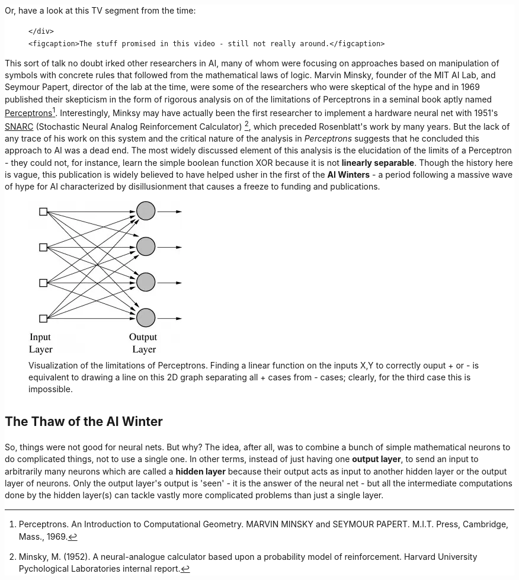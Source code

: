 Or, have a look at this TV segment from the time:

<figure> 
    <div class="youtube" data-embed="aygSMgK3BEM">
      <!-- (2) the "play" button -->
      <div class="play-button"></div>

    </div>
    <figcaption>The stuff promised in this video - still not really around.</figcaption>    
</figure>  

This sort of talk no doubt irked other researchers in AI, many of whom were focusing on approaches based on manipulation of symbols with concrete rules that followed from the mathematical laws of logic. Marvin Minsky, founder of the MIT AI Lab, and Seymour Papert, director of the lab at the time, were some of the researchers who were skeptical of the hype and in 1969 published their skepticism in the form of rigorous analysis on of the limitations of Perceptrons in a seminal book aptly named [Perceptrons](https://mitpress.mit.edu/books/perceptrons)[^part1_7]. Interestingly, Minksy may have actually been the first researcher to implement a hardware neural net with 1951's [SNARC](https://en.wikipedia.org/wiki/Stochastic_neural_analog_reinforcement_calculator) (Stochastic Neural Analog Reinforcement Calculator) [^part1_SNARC], which preceded Rosenblatt's work by many years. But the lack of any trace of his work on this system and the critical nature of the analysis in *Perceptrons* suggests that he concluded this approach to AI was a dead end. The most widely discussed element of this analysis is the elucidation of the limits of a Perceptron - they could not, for instance, learn the simple boolean function XOR because it is not **linearly separable**. Though the history here is vague, this publication is widely believed to have helped usher in the first of the **AI Winters** - a period following a massive wave of hype for AI characterized by disillusionment that causes a freeze to funding and publications. 

<figure>
    <img class="postimagesmall" src="/assets/img/overviews/2020-09-27-a-brief-history-of-neural-nets-and-deep-learning/34466.webp"/> 
    <figcaption>Visualization of the limitations of Perceptrons. Finding a linear function on the inputs X,Y to correctly ouput + or - is equivalent to drawing a line on this 2D graph separating all + cases from - cases; clearly, for the third case this is impossible. </figcaption>    
</figure>

## The Thaw of the AI Winter 

So, things were not good for neural nets. But why? The idea, after all, was to combine a bunch of simple mathematical neurons to do complicated things, not to use a single one. In other terms, instead of just having one **output layer**, to send an input to arbitrarily many neurons which are called a **hidden layer** because their output acts as input to another hidden layer or the output layer of neurons. Only the output layer's output is 'seen' - it is the answer of the neural net - but all the intermediate computations done by the hidden layer(s) can tackle vastly more complicated problems than just a single layer. 


[^part1_1]: Christopher D. Manning. (2015). Computational Linguistics and Deep Learning Computational Linguistics, 41(4), 701–707.
[^part1_2]: F. Rosenblatt. The perceptron, a perceiving and recognizing automaton Project Para. Cornell Aeronautical Laboratory, 1957.
[^part1_3]: W. S. McCulloch and W. Pitts. A logical calculus of the ideas immanent in nervous activity. The bulletin of mathematical biophysics, 5(4):115–133, 1943.
[^part1_4]: The organization of behavior: A neuropsychological theory. D. O. Hebb. John Wiley And Sons, Inc., New York, 1949
[^part1_5]: B. Widrow et al. Adaptive ”Adaline” neuron using chemical ”memistors”. Number Technical Report 1553-2. Stanford Electron. Labs., Stanford, CA, October 1960.
[^part1_6]: "New Navy Device Learns By Doing", New York Times, July 8, 1958.
[^part1_7]: Perceptrons. An Introduction to Computational Geometry. MARVIN MINSKY and SEYMOUR PAPERT. M.I.T. Press, Cambridge, Mass., 1969.
[^part1_SNARC]: Minsky, M. (1952). A neural-analogue calculator based upon a probability model of reinforcement. Harvard University Pychological Laboratories internal report.
[^part1_8]: Linnainmaa,  S. (1970).   The representation of the cumulative rounding error of an algorithm as a Taylor expansion of the local rounding errors. Master’s thesis, Univ. Helsinki.
[^part1_9]: P. Werbos. Beyond Regression: New Tools for Prediction and Analysis in the Behavioral Sciences. PhD thesis, Harvard University, Cambridge, MA, 1974.
[^part1_10]: Werbos, P.J. (2006). Backwards differentiation in AD and neural nets: Past links and new opportunities. In *Automatic Differentiation: Applications, Theory, and Implementations,* pages 15-34. Springer.
[^part1_11]: Rumelhart, D. E., Hinton, G. E., and Williams, R. J. (1986). Learning representations by back-propagating errors. Nature, 323, 533--536.
[^part1_12]: Widrow, B., & Lehr, M. (1990). 30 years of adaptive neural networks: perceptron, madaline, and backpropagation. Proceedings of the IEEE, 78(9), 1415-1442.
[^part1_13]: D. E. Rumelhart, G. E. Hinton, and R. J. Williams. 1986. Learning internal representations by error propagation. In Parallel distributed processing: explorations in the microstructure of cognition, vol. 1, David E. Rumelhart, James L. McClelland, and CORPORATE PDP Research Group (Eds.). MIT Press, Cambridge, MA, USA 318-362
[^part2_1]: Kurt Hornik, Maxwell Stinchcombe, Halbert White, Multilayer feedforward networks are universal approximators, Neural Networks, Volume 2, Issue 5, 1989, Pages 359-366, ISSN 0893-6080, http://dx.doi.org/10.1016/0893-6080(89)90020-8.
[^part2_2]: LeCun, Y; Boser, B; Denker, J; Henderson, D; Howard, R; Hubbard, W; Jackel, L, "Backpropagation Applied to Handwritten Zip Code Recognition," in Neural Computation , vol.1, no.4, pp.541-551, Dec. 1989 89 
[^part2_3]: D. E. Rumelhart, G. E. Hinton, and R. J. Williams. 1986. Learning internal representations by error propagation. In Parallel distributed processing: explorations in the microstructure of cognition, vol. 1, David E. Rumelhart, James L. McClelland, and CORPORATE PDP Research Group (Eds.). MIT Press, Cambridge, MA, USA 318-362
[^part2_4]: Fukushima, K. (1980), 'Neocognitron: A Self-Organizing Neural Network Model for a Mechanism of Pattern Recognition Unaffected by Shift in Position', Biological Cybernetics 36 , 193--202 .
[^part2_5]: Gregory Piatetsky, 'KDnuggets Exclusive: Interview with Yann LeCun, Deep Learning Expert, Director of Facebook AI Lab' Feb 20, 2014. http://www.kdnuggets.com/2014/02/exclusive-yann-lecun-deep-learning-facebook-ai-lab.html
[^part2_6]: Teuvo Kohonen. 1988. Self-organized formation of topologically correct feature maps. In Neurocomputing: foundations of research, James A. Anderson and Edward Rosenfeld (Eds.). MIT Press, Cambridge, MA, USA 509-521.
[^part2_7]: Gail A. Carpenter and Stephen Grossberg. 1988. The ART of Adaptive Pattern Recognition by a Self-Organizing Neural Network. Computer 21, 3 (March 1988), 77-88. 
[^part2_8]: H. Bourlard and Y. Kamp. 1988. Auto-association by multilayer perceptrons and singular value decomposition. Biol. Cybern. 59, 4-5 (September 1988), 291-294. 
[^part2_9]: P. Baldi and K. Hornik. 1989. Neural networks and principal component analysis: learning from examples without local minima. Neural Netw. 2, 1 (January 1989), 53-58. 
[^part2_10]: Hinton, G. E. & Zemel, R. S. (1993), Autoencoders, Minimum Description Length and Helmholtz Free Energy., in Jack D. Cowan; Gerald Tesauro & Joshua Alspector, ed., 'NIPS' , Morgan Kaufmann, , pp. 3-10 .
[^part2_11]: Ackley, D. H., Hinton, G. E., & Sejnowski, T. J. (1985). A learning algorithm for boltzmann machines*. Cognitive science, 9(1), 147-169.
[^part2_12]: Neal, R. M. (1992). Connectionist learning of belief networks. Artificial intelligence, 56(1), 71-113.
[^part2_ebm]: LeCun, Y., Chopra, S., Hadsell, R., Ranzato, M., & Huang, F. (2006). A tutorial on energy-based learning. Predicting structured data, 1, 0.
[^part2_13]: Hinton, G. E., Dayan, P., Frey, B. J., & Neal, R. M. (1995). The" wake-sleep" algorithm for unsupervised neural networks. Science, 268(5214), 1158-1161.
[^part2_14]: Dayan, P., Hinton, G. E., Neal, R. M., & Zemel, R. S. (1995). The helmholtz machine. Neural computation, 7(5), 889-904.
[^part2_15]: Anderson, C. W. (1989). Learning to control an inverted pendulum using neural networks. Control Systems Magazine, IEEE, 9(3), 31-37.
[^part3_1]: Anderson, C. W. (1989). Learning to control an inverted pendulum using neural networks. Control Systems Magazine, IEEE, 9(3), 31-37.
[^part3_2]: Narendra, K. S., & Parthasarathy, K. (1990). Identification and control of dynamical systems using neural networks. Neural Networks, IEEE Transactions on, 1(1), 4-27. 
[^part3_2b]: Pomerleau, D. A. (1989). Alvinn: An autonomous land vehicle in a neural network (No. AIP-77). Carnegie-Mellon Univ Pittsburgh Pa Artificial Intelligence And Psychology Project.
[^part3_3]: Lin, L. J. (1993). Reinforcement learning for robots using neural networks (No. CMU-CS-93-103). Carnegie-Mellon Univ Pittsburgh PA School of Computer Science.
[^part3_4]: Tesauro, G. (1995). Temporal difference learning and TD-Gammon. Communications of the ACM, 38(3), 58-68.
[^part3_5]: Thrun, S. (1995). Learning to play the game of chess. Advances in neural information processing systems, 7.
[^part3_6]: Schraudolph, N. N., Dayan, P., & Sejnowski, T. J. (1994). Temporal difference learning of position evaluation in the game of Go. Advances in Neural Information Processing Systems, 817-817.
[^part3_7]: Waibel, A., Hanazawa, T., Hinton, G., Shikano, K., & Lang, K. J. (1989). Phoneme recognition using time-delay neural networks. Acoustics, Speech and Signal Processing, IEEE Transactions on, 37(3), 328-339.
[^part3_8]: Yann LeCun and Yoshua Bengio. 1998. Convolutional networks for images, speech, and time series. In The handbook of brain theory and neural networks, Michael A. Arbib (E()d.). MIT Press, Cambridge, MA, USA 255-258.
[^part3_9]: Yoshua Bengio, A Connectionist Approach To Speech Recognition Int. J. Patt. Recogn. Artif. Intell., 07, 647 (1993).
[^part3_10]: J. Schmidhuber. "Deep Learning in Neural Networks: An Overview". "Neural Networks", "61", "85-117". http://arxiv.org/abs/1404.7828
[^part3_11]: Hochreiter, S. (1991).  Untersuchungen zu dynamischen neuronalen Netzen. Diploma thesis, Institutfur Informatik, Lehrstuhl Prof. Brauer, Technische Universitat Munchen. Advisor: J. Schmidhuber.
[^part3_12]: Bengio, Y.; Simard, P.; Frasconi, P., "Learning long-term dependencies with gradient descent is difficult," in Neural Networks, IEEE Transactions on , vol.5, no.2, pp.157-166, Mar 1994
[^part3_13]: Sepp Hochreiter and Jürgen Schmidhuber. 1997. Long Short-Term Memory. Neural Comput. 9, 8 (November 1997), 1735-1780. DOI=http://dx.doi.org/10.1162/neco.1997.9.8.1735.
[^part3_14]: Y. LeCun, L. D. Jackel, L. Bottou, A. Brunot, C. Cortes, J. S. Denker, H. Drucker, I. Guyon, U. A. Muller, E. Sackinger, P. Simard and V. Vapnik: Comparison of learning algorithms for handwritten digit recognition, in Fogelman, F. and Gallinari, P. (Eds), International Conference on Artificial Neural Networks, 53-60, EC2 & Cie, Paris, 1995 